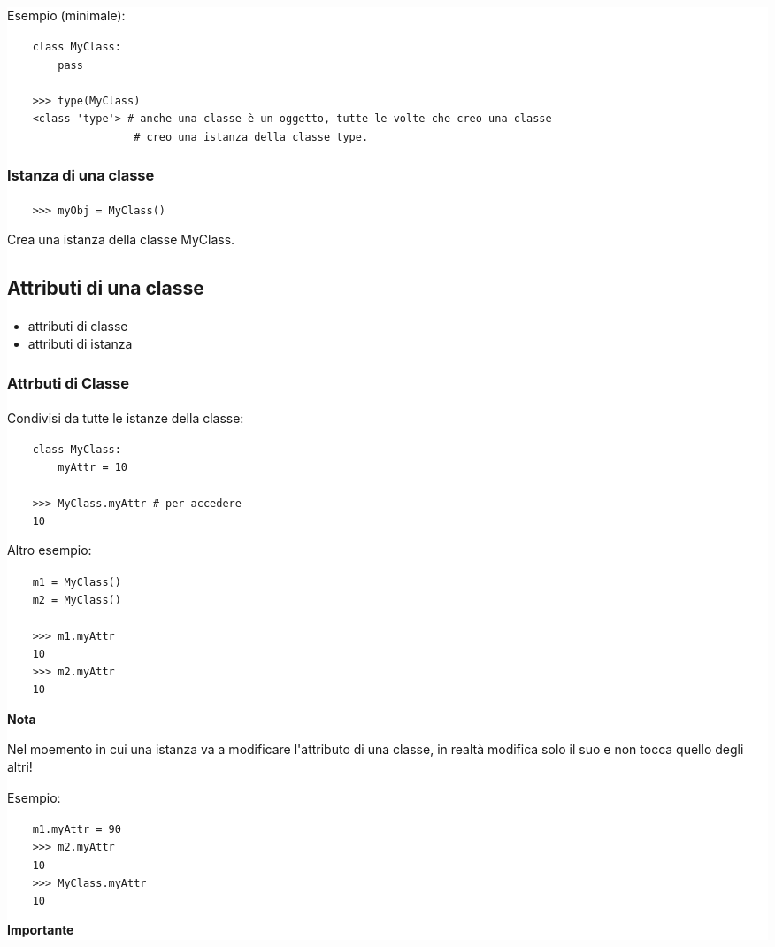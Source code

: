Esempio (minimale):
        
        class MyClass:
            pass
            
        >>> type(MyClass)
        <class 'type'> # anche una classe è un oggetto, tutte le volte che creo una classe
                        # creo una istanza della classe type.
                        
### Istanza di una classe

        >>> myObj = MyClass()
        
Crea una istanza della classe MyClass.

## Attributi di una classe

- attributi di classe
- attributi di istanza

### Attrbuti di Classe

Condivisi da tutte le istanze della classe:

        class MyClass:
            myAttr = 10
            
        >>> MyClass.myAttr # per accedere
        10
        
Altro esempio:

        m1 = MyClass()
        m2 = MyClass()
        
        >>> m1.myAttr
        10
        >>> m2.myAttr
        10 
        
**Nota** 

Nel moemento in cui una istanza va a modificare l'attributo di una classe, in realtà modifica solo il suo
e non tocca quello degli altri!

Esempio:

        m1.myAttr = 90
        >>> m2.myAttr
        10
        >>> MyClass.myAttr
        10
        
**Importante**
